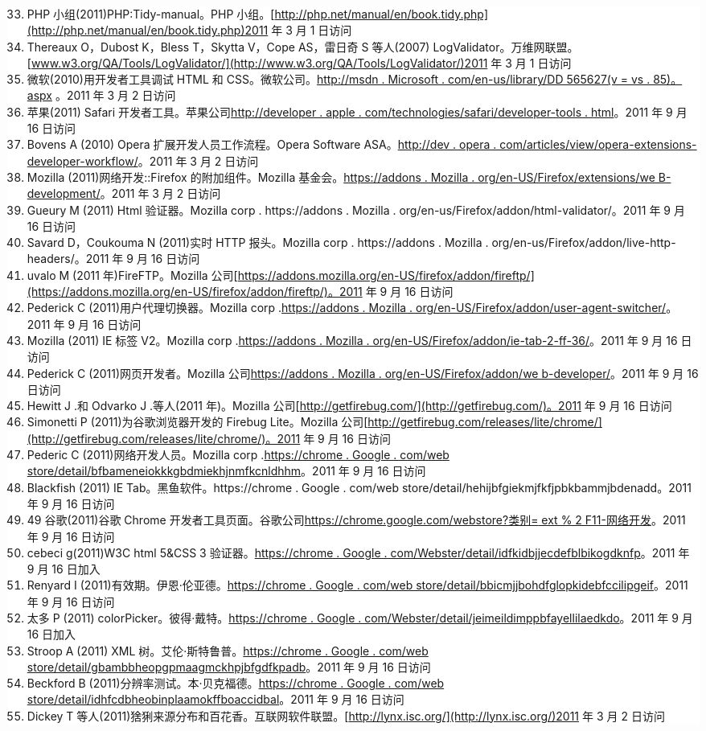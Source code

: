 33.  PHP 小组(2011)PHP:Tidy-manual。PHP 小组。[http://php.net/manual/en/book.tidy.php](http://php.net/manual/en/book.tidy.php)2011 年 3 月 1 日访问
34.  Thereaux O，Dubost K，Bless T，Skytta V，Cope AS，雷日奇 S 等人(2007) LogValidator。万维网联盟。[www.w3.org/QA/Tools/LogValidator/](http://www.w3.org/QA/Tools/LogValidator/)2011 年 3 月 1 日访问
35.  微软(2010)用开发者工具调试 HTML 和 CSS。微软公司。[http://msdn . Microsoft . com/en-us/library/DD 565627(v = vs . 85)。aspx](http://msdn.microsoft.com/en-us/library/dd565627(v=VS.85).aspx) 。2011 年 3 月 2 日访问
36.  苹果(2011) Safari 开发者工具。苹果公司[http://developer . apple . com/technologies/safari/developer-tools . html](http://developer.apple.com/technologies/safari/developer-tools.html)。2011 年 9 月 16 日访问
37.  Bovens A (2010) Opera 扩展开发人员工作流程。Opera Software ASA。[http://dev . opera . com/articles/view/opera-extensions-developer-workflow/](http://dev.opera.com/articles/view/opera-extensions-developer-workflow/)。2011 年 3 月 2 日访问
38.  Mozilla (2011)网络开发::Firefox 的附加组件。Mozilla 基金会。[https://addons . Mozilla . org/en-US/Firefox/extensions/we B- development/](https://addons.mozilla.org/en-US/firefox/extensions/web-development/)。2011 年 3 月 2 日访问
39.  Gueury M (2011) Html 验证器。Mozilla corp . https://addons . Mozilla . org/en-us/Firefox/addon/html-validator/。2011 年 9 月 16 日访问
40.  Savard D，Coukouma N (2011)实时 HTTP 报头。Mozilla corp . https://addons . Mozilla . org/en-us/Firefox/addon/live-http-headers/。2011 年 9 月 16 日访问
41.  uvalo M (2011 年)FireFTP。Mozilla 公司[https://addons.mozilla.org/en-US/firefox/addon/fireftp/](https://addons.mozilla.org/en-US/firefox/addon/fireftp/)。2011 年 9 月 16 日访问
42.  Pederick C (2011)用户代理切换器。Mozilla corp .[https://addons . Mozilla . org/en-US/Firefox/addon/user-agent-switcher/](https://addons.mozilla.org/en-US/firefox/addon/user-agent-switcher/)。2011 年 9 月 16 日访问
43.  Mozilla (2011) IE 标签 V2。Mozilla corp .[https://addons . Mozilla . org/en-US/Firefox/addon/ie-tab-2-ff-36/](https://addons.mozilla.org/en-US/firefox/addon/ie-tab-2-ff-36/)。2011 年 9 月 16 日访问
44.  Pederick C (2011)网页开发者。Mozilla 公司[https://addons . Mozilla . org/en-US/Firefox/addon/we b-developer/](https://addons.mozilla.org/en-US/firefox/addon/web-developer/)。2011 年 9 月 16 日访问
45.  Hewitt J .和 Odvarko J .等人(2011 年)。Mozilla 公司[http://getfirebug.com/](http://getfirebug.com/)。2011 年 9 月 16 日访问
46.  Simonetti P (2011)为谷歌浏览器开发的 Firebug Lite。Mozilla 公司[http://getfirebug.com/releases/lite/chrome/](http://getfirebug.com/releases/lite/chrome/)。2011 年 9 月 16 日访问
47.  Pederic C (2011)网络开发人员。Mozilla corp .[https://chrome . Google . com/web store/detail/bfbameneiokkkgbdmiekhjnmfkcnldhhm](https://chrome.google.com/webstore/detail/bfbameneiokkgbdmiekhjnmfkcnldhhm)。2011 年 9 月 16 日访问
48.  Blackfish (2011) IE Tab。黑鱼软件。https://chrome . Google . com/web store/detail/hehijbfgiekmjfkfjpbkbammjbdenadd。2011 年 9 月 16 日访问
49.  49 谷歌(2011)谷歌 Chrome 开发者工具页面。谷歌公司[https://chrome.google.com/webstore?类别= ext % 2 F11-网络开发](https://chrome.google.com/webstore?category=ext%2F11-web-development)。2011 年 9 月 16 日访问
50.  cebeci g(2011)W3C html 5&CSS 3 验证器。[https://chrome . Google . com/Webster/detail/idfkidbjjecdefblbikogdknfp](https://chrome.google.com/webstore/detail/idofkioidbjjebcdefblbikkojgdknfp)。2011 年 9 月 16 日加入
51.  Renyard I (2011)有效期。伊恩·伦亚德。[https://chrome . Google . com/web store/detail/bbicmjjbohdfglopkidebfccilipgeif](https://chrome.google.com/webstore/detail/bbicmjjbohdfglopkidebfccilipgeif)。2011 年 9 月 16 日访问
52.  太多 P (2011) colorPicker。彼得·戴特。[https://chrome . Google . com/Webster/detail/jeimeildimppbfayellilaedkdo](https://chrome.google.com/webstore/detail/jegimleidpfmpepbfajjlielaheedkdo)。2011 年 9 月 16 日加入
53.  Stroop A (2011) XML 树。艾伦·斯特鲁普。[https://chrome . Google . com/web store/detail/gbambbheopgpmaagmckhpjbfgdfkpadb](https://chrome.google.com/webstore/detail/gbammbheopgpmaagmckhpjbfgdfkpadb)。2011 年 9 月 16 日访问
54.  Beckford B (2011)分辨率测试。本·贝克福德。[https://chrome . Google . com/web store/detail/idhfcdbheobinplaamokffboaccidbal](https://chrome.google.com/webstore/detail/idhfcdbheobinplaamokffboaccidbal)。2011 年 9 月 16 日访问
55.  Dickey T 等人(2011)猞猁来源分布和百花香。互联网软件联盟。[http://lynx.isc.org/](http://lynx.isc.org/)2011 年 3 月 2 日访问